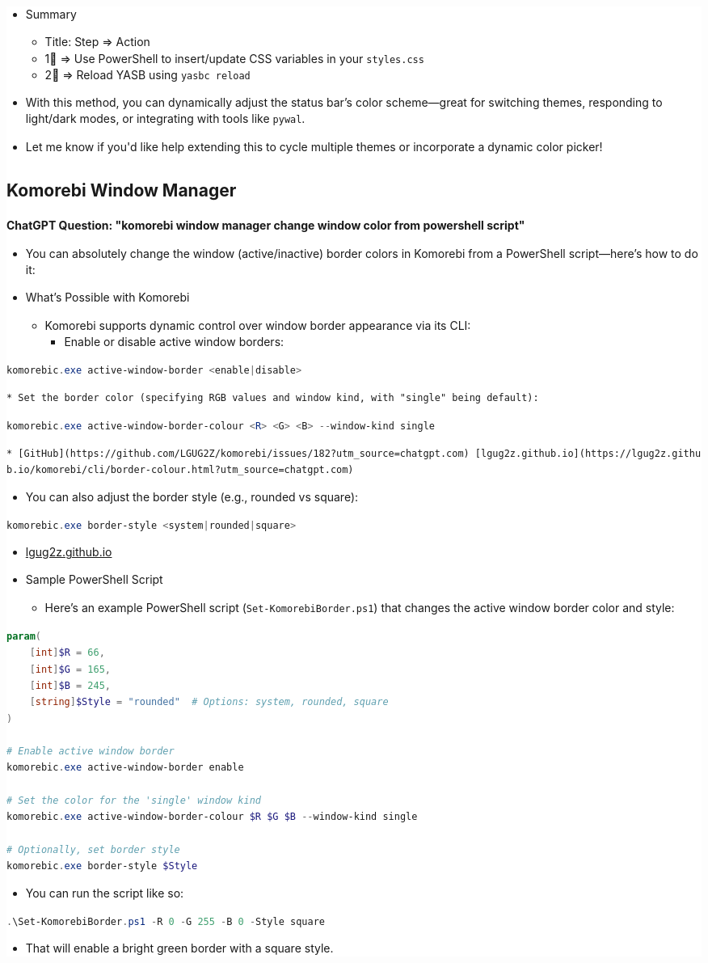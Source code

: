 * Summary
  * Title: Step => Action
  * 1⃣ => Use PowerShell to insert/update CSS variables in your `styles.css`
  * 2⃣ => Reload YASB using `yasbc reload`

* With this method, you can dynamically adjust the status bar’s color scheme—great for switching themes, responding to light/dark modes, or integrating with tools like `pywal`.

* Let me know if you'd like help extending this to cycle multiple themes or incorporate a dynamic color picker!

## Komorebi Window Manager

**ChatGPT Question: "komorebi window manager change window color from powershell script"**

* You can absolutely change the window (active/inactive) border colors in Komorebi from a PowerShell script—here’s how to do it:

* What’s Possible with Komorebi
  * Komorebi supports dynamic control over window border appearance via its CLI:
    * Enable or disable active window borders:
```powershell
komorebic.exe active-window-border <enable|disable>
```
    * Set the border color (specifying RGB values and window kind, with "single" being default):
```powershell
komorebic.exe active-window-border-colour <R> <G> <B> --window-kind single
```
    * [GitHub](https://github.com/LGUG2Z/komorebi/issues/182?utm_source=chatgpt.com) [lgug2z.github.io](https://lgug2z.github.io/komorebi/cli/border-colour.html?utm_source=chatgpt.com)
  * You can also adjust the border style (e.g., rounded vs square):
```powershell
komorebic.exe border-style <system|rounded|square>
```
  * [lgug2z.github.io](https://lgug2z.github.io/komorebi/cli/border-style.html?utm_source=chatgpt.com)

* Sample PowerShell Script
  * Here’s an example PowerShell script (`Set-KomorebiBorder.ps1`) that changes the active window border color and style:
```powershell
param(
    [int]$R = 66,
    [int]$G = 165,
    [int]$B = 245,
    [string]$Style = "rounded"  # Options: system, rounded, square
)

# Enable active window border
komorebic.exe active-window-border enable

# Set the color for the 'single' window kind
komorebic.exe active-window-border-colour $R $G $B --window-kind single

# Optionally, set border style
komorebic.exe border-style $Style
```
  * You can run the script like so:
```powershell
.\Set-KomorebiBorder.ps1 -R 0 -G 255 -B 0 -Style square
```
  * That will enable a bright green border with a square style.
